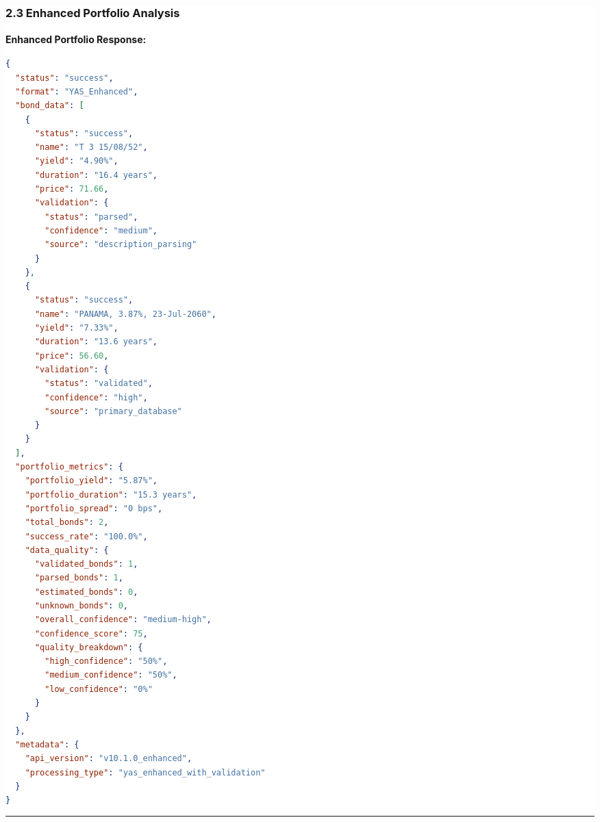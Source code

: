 ### 2.3 Enhanced Portfolio Analysis

**Enhanced Portfolio Response:**
```json
{
  "status": "success",
  "format": "YAS_Enhanced",
  "bond_data": [
    {
      "status": "success",
      "name": "T 3 15/08/52",
      "yield": "4.90%",
      "duration": "16.4 years",
      "price": 71.66,
      "validation": {
        "status": "parsed",
        "confidence": "medium",
        "source": "description_parsing"
      }
    },
    {
      "status": "success",
      "name": "PANAMA, 3.87%, 23-Jul-2060",
      "yield": "7.33%",
      "duration": "13.6 years",
      "price": 56.60,
      "validation": {
        "status": "validated",
        "confidence": "high",
        "source": "primary_database"
      }
    }
  ],
  "portfolio_metrics": {
    "portfolio_yield": "5.87%",
    "portfolio_duration": "15.3 years",
    "portfolio_spread": "0 bps",
    "total_bonds": 2,
    "success_rate": "100.0%",
    "data_quality": {
      "validated_bonds": 1,
      "parsed_bonds": 1,
      "estimated_bonds": 0,
      "unknown_bonds": 0,
      "overall_confidence": "medium-high",
      "confidence_score": 75,
      "quality_breakdown": {
        "high_confidence": "50%",
        "medium_confidence": "50%", 
        "low_confidence": "0%"
      }
    }
  },
  "metadata": {
    "api_version": "v10.1.0_enhanced",
    "processing_type": "yas_enhanced_with_validation"
  }
}
```

---